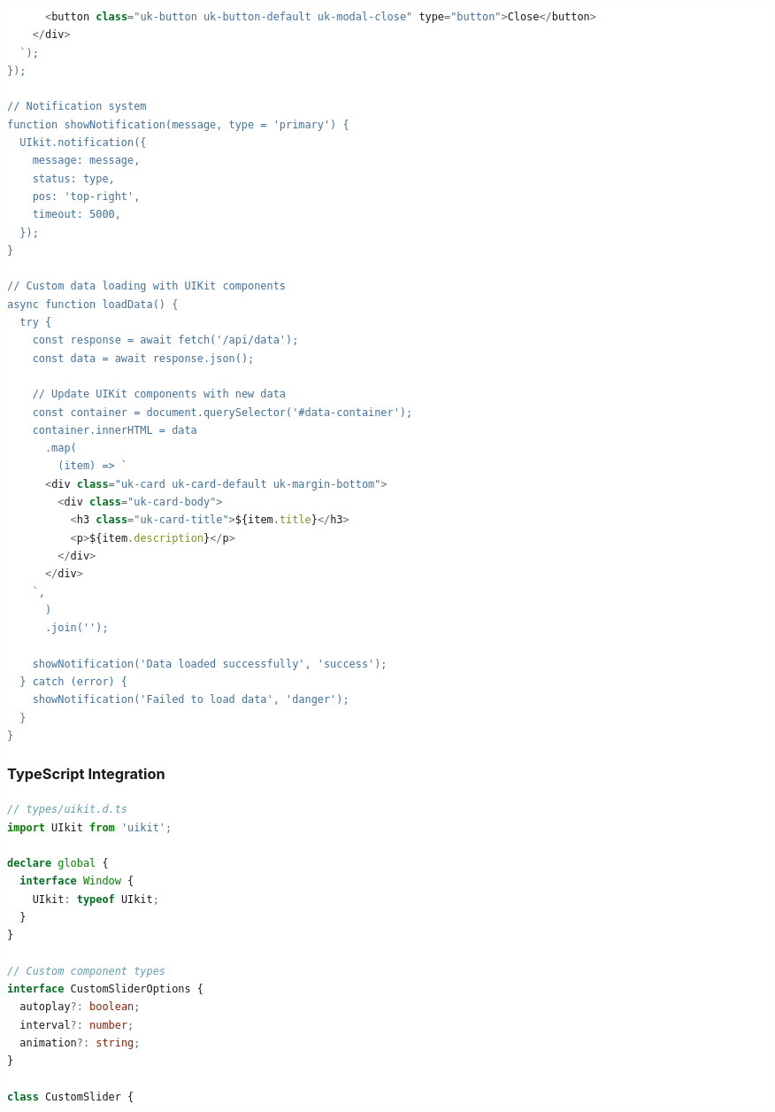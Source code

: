 ```javascript
      <button class="uk-button uk-button-default uk-modal-close" type="button">Close</button>
    </div>
  `);
});

// Notification system
function showNotification(message, type = 'primary') {
  UIkit.notification({
    message: message,
    status: type,
    pos: 'top-right',
    timeout: 5000,
  });
}

// Custom data loading with UIKit components
async function loadData() {
  try {
    const response = await fetch('/api/data');
    const data = await response.json();

    // Update UIKit components with new data
    const container = document.querySelector('#data-container');
    container.innerHTML = data
      .map(
        (item) => `
      <div class="uk-card uk-card-default uk-margin-bottom">
        <div class="uk-card-body">
          <h3 class="uk-card-title">${item.title}</h3>
          <p>${item.description}</p>
        </div>
      </div>
    `,
      )
      .join('');

    showNotification('Data loaded successfully', 'success');
  } catch (error) {
    showNotification('Failed to load data', 'danger');
  }
}
```

### TypeScript Integration

```typescript
// types/uikit.d.ts
import UIkit from 'uikit';

declare global {
  interface Window {
    UIkit: typeof UIkit;
  }
}

// Custom component types
interface CustomSliderOptions {
  autoplay?: boolean;
  interval?: number;
  animation?: string;
}

class CustomSlider {
```
